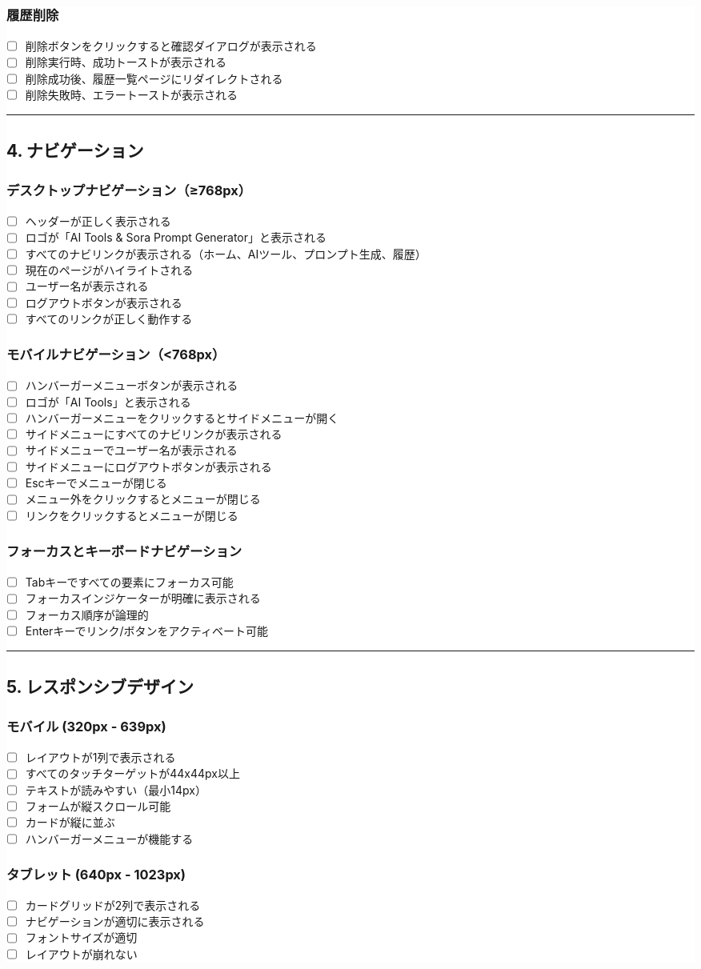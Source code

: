 ### 履歴削除
- [ ] 削除ボタンをクリックすると確認ダイアログが表示される
- [ ] 削除実行時、成功トーストが表示される
- [ ] 削除成功後、履歴一覧ページにリダイレクトされる
- [ ] 削除失敗時、エラートーストが表示される

---

## 4. ナビゲーション

### デスクトップナビゲーション（≥768px）
- [ ] ヘッダーが正しく表示される
- [ ] ロゴが「AI Tools & Sora Prompt Generator」と表示される
- [ ] すべてのナビリンクが表示される（ホーム、AIツール、プロンプト生成、履歴）
- [ ] 現在のページがハイライトされる
- [ ] ユーザー名が表示される
- [ ] ログアウトボタンが表示される
- [ ] すべてのリンクが正しく動作する

### モバイルナビゲーション（<768px）
- [ ] ハンバーガーメニューボタンが表示される
- [ ] ロゴが「AI Tools」と表示される
- [ ] ハンバーガーメニューをクリックするとサイドメニューが開く
- [ ] サイドメニューにすべてのナビリンクが表示される
- [ ] サイドメニューでユーザー名が表示される
- [ ] サイドメニューにログアウトボタンが表示される
- [ ] Escキーでメニューが閉じる
- [ ] メニュー外をクリックするとメニューが閉じる
- [ ] リンクをクリックするとメニューが閉じる

### フォーカスとキーボードナビゲーション
- [ ] Tabキーですべての要素にフォーカス可能
- [ ] フォーカスインジケーターが明確に表示される
- [ ] フォーカス順序が論理的
- [ ] Enterキーでリンク/ボタンをアクティベート可能

---

## 5. レスポンシブデザイン

### モバイル (320px - 639px)
- [ ] レイアウトが1列で表示される
- [ ] すべてのタッチターゲットが44x44px以上
- [ ] テキストが読みやすい（最小14px）
- [ ] フォームが縦スクロール可能
- [ ] カードが縦に並ぶ
- [ ] ハンバーガーメニューが機能する

### タブレット (640px - 1023px)
- [ ] カードグリッドが2列で表示される
- [ ] ナビゲーションが適切に表示される
- [ ] フォントサイズが適切
- [ ] レイアウトが崩れない
